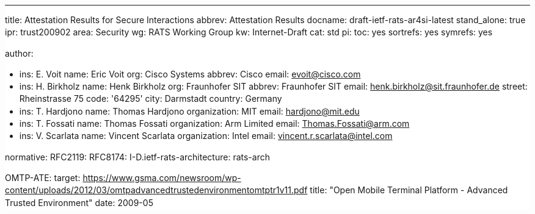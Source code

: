 ---
title: Attestation Results for Secure Interactions
abbrev: Attestation Results
docname: draft-ietf-rats-ar4si-latest
stand_alone: true
ipr: trust200902
area: Security
wg: RATS Working Group
kw: Internet-Draft
cat: std
pi:
  toc: yes
  sortrefs: yes
  symrefs: yes

author:
- ins: E. Voit
  name: Eric Voit
  org: Cisco Systems
  abbrev: Cisco
  email: evoit@cisco.com
- ins: H. Birkholz
  name: Henk Birkholz
  org: Fraunhofer SIT
  abbrev: Fraunhofer SIT
  email: henk.birkholz@sit.fraunhofer.de
  street: Rheinstrasse 75
  code: '64295'
  city: Darmstadt
  country: Germany
- ins: T. Hardjono
  name: Thomas Hardjono
  organization: MIT
  email: hardjono@mit.edu
- ins: T. Fossati
  name: Thomas Fossati
  organization: Arm Limited
  email: Thomas.Fossati@arm.com
- ins: V. Scarlata
  name: Vincent Scarlata
  organization: Intel
  email: vincent.r.scarlata@intel.com

normative:
  RFC2119:
  RFC8174:
  I-D.ietf-rats-architecture: rats-arch

  OMTP-ATE:
    target: https://www.gsma.com/newsroom/wp-content/uploads/2012/03/omtpadvancedtrustedenvironmentomtptr1v11.pdf
    title: "Open Mobile Terminal Platform - Advanced Trusted Environment"
    date: 2009-05
